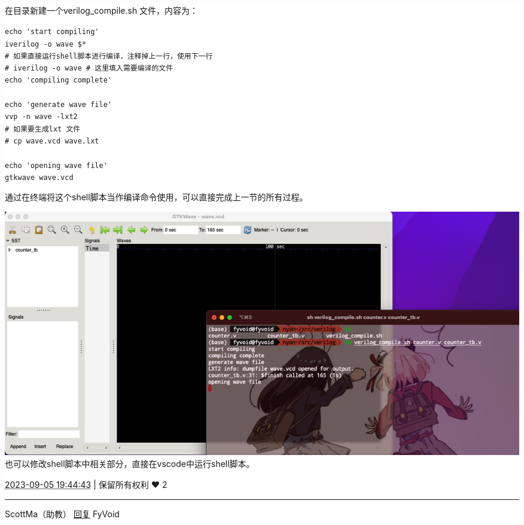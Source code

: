 在目录新建一个verilog_compile.sh 文件，内容为：

```
echo 'start compiling'
iverilog -o wave $*
# 如果直接运行shell脚本进行编译，注释掉上一行，使用下一行
# iverilog -o wave # 这里填入需要编译的文件
echo 'compiling complete'

echo 'generate wave file'
vvp -n wave -lxt2
# 如果要生成lxt 文件
# cp wave.vcd wave.lxt

echo 'opening wave file'
gtkwave wave.vcd
```

通过在终端将这个shell脚本当作编译命令使用，可以直接完成上一节的所有过程。

![shell_gtkwave.png](/images/co-discussions/905/shell_gtkwave.png)
也可以修改shell脚本中相关部分，直接在vscode中运行shell脚本。

</div>
<div class="reply-footer">
<abbr title="2023-09-05T19:44:43.722763+08:00"><time datetime="2023-09-05T19:44:43.722763+08:00">2023-09-05 19:44:43</time></abbr>
|
<span>保留所有权利</span>
<span class="reply-vote">❤️ 2</span>
</div>
</div>
<hr class="reply-separator">
<div id="reply-3477" class="reply reply-l1">
<div class="reply-header">
<span>ScottMa（助教） <a href="#reply-3472">回复</a> FyVoid</span>
</div>
<div class="reply-text">
